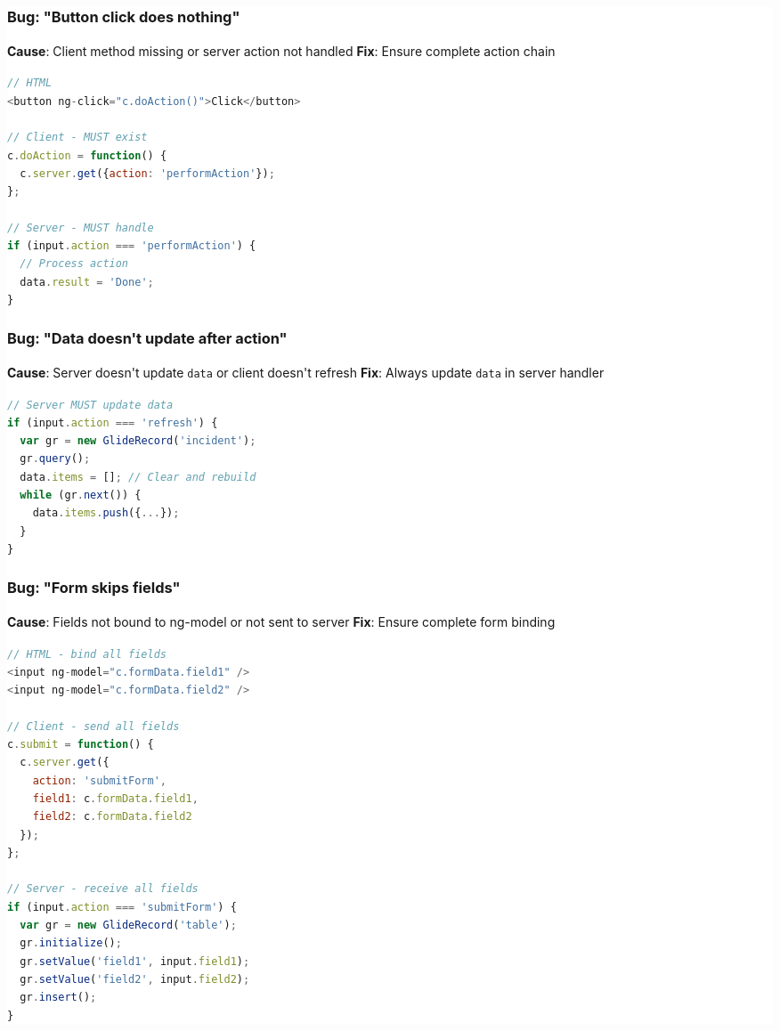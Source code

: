 ### Bug: "Button click does nothing"
**Cause**: Client method missing or server action not handled
**Fix**: Ensure complete action chain
```javascript
// HTML
<button ng-click="c.doAction()">Click</button>

// Client - MUST exist
c.doAction = function() {
  c.server.get({action: 'performAction'});
};

// Server - MUST handle
if (input.action === 'performAction') {
  // Process action
  data.result = 'Done';
}
```

### Bug: "Data doesn't update after action"
**Cause**: Server doesn't update `data` or client doesn't refresh
**Fix**: Always update `data` in server handler
```javascript
// Server MUST update data
if (input.action === 'refresh') {
  var gr = new GlideRecord('incident');
  gr.query();
  data.items = []; // Clear and rebuild
  while (gr.next()) {
    data.items.push({...});
  }
}
```

### Bug: "Form skips fields"
**Cause**: Fields not bound to ng-model or not sent to server
**Fix**: Ensure complete form binding
```javascript
// HTML - bind all fields
<input ng-model="c.formData.field1" />
<input ng-model="c.formData.field2" />

// Client - send all fields
c.submit = function() {
  c.server.get({
    action: 'submitForm',
    field1: c.formData.field1,
    field2: c.formData.field2
  });
};

// Server - receive all fields
if (input.action === 'submitForm') {
  var gr = new GlideRecord('table');
  gr.initialize();
  gr.setValue('field1', input.field1);
  gr.setValue('field2', input.field2);
  gr.insert();
}
```
